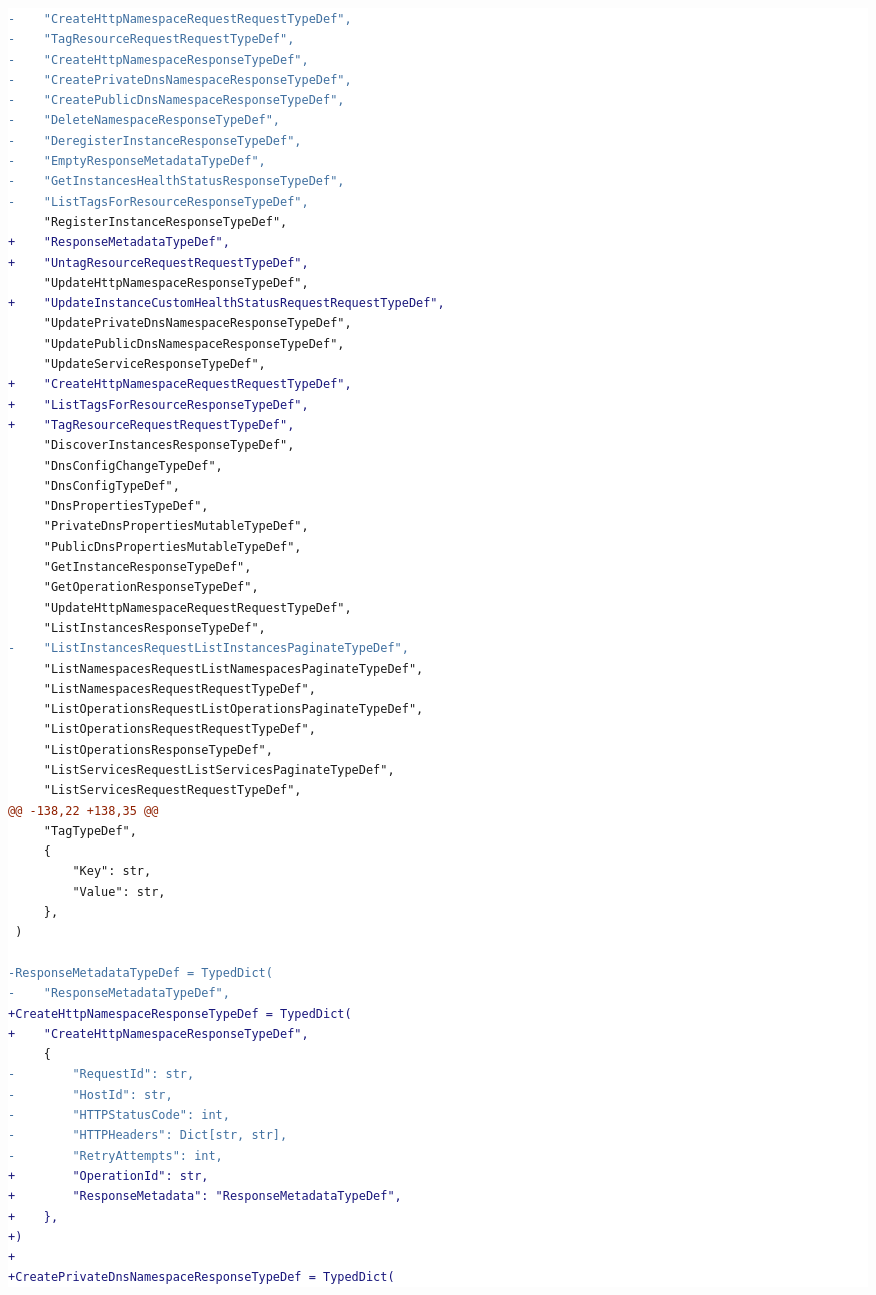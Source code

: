 ```diff
-    "CreateHttpNamespaceRequestRequestTypeDef",
-    "TagResourceRequestRequestTypeDef",
-    "CreateHttpNamespaceResponseTypeDef",
-    "CreatePrivateDnsNamespaceResponseTypeDef",
-    "CreatePublicDnsNamespaceResponseTypeDef",
-    "DeleteNamespaceResponseTypeDef",
-    "DeregisterInstanceResponseTypeDef",
-    "EmptyResponseMetadataTypeDef",
-    "GetInstancesHealthStatusResponseTypeDef",
-    "ListTagsForResourceResponseTypeDef",
     "RegisterInstanceResponseTypeDef",
+    "ResponseMetadataTypeDef",
+    "UntagResourceRequestRequestTypeDef",
     "UpdateHttpNamespaceResponseTypeDef",
+    "UpdateInstanceCustomHealthStatusRequestRequestTypeDef",
     "UpdatePrivateDnsNamespaceResponseTypeDef",
     "UpdatePublicDnsNamespaceResponseTypeDef",
     "UpdateServiceResponseTypeDef",
+    "CreateHttpNamespaceRequestRequestTypeDef",
+    "ListTagsForResourceResponseTypeDef",
+    "TagResourceRequestRequestTypeDef",
     "DiscoverInstancesResponseTypeDef",
     "DnsConfigChangeTypeDef",
     "DnsConfigTypeDef",
     "DnsPropertiesTypeDef",
     "PrivateDnsPropertiesMutableTypeDef",
     "PublicDnsPropertiesMutableTypeDef",
     "GetInstanceResponseTypeDef",
     "GetOperationResponseTypeDef",
     "UpdateHttpNamespaceRequestRequestTypeDef",
     "ListInstancesResponseTypeDef",
-    "ListInstancesRequestListInstancesPaginateTypeDef",
     "ListNamespacesRequestListNamespacesPaginateTypeDef",
     "ListNamespacesRequestRequestTypeDef",
     "ListOperationsRequestListOperationsPaginateTypeDef",
     "ListOperationsRequestRequestTypeDef",
     "ListOperationsResponseTypeDef",
     "ListServicesRequestListServicesPaginateTypeDef",
     "ListServicesRequestRequestTypeDef",
@@ -138,22 +138,35 @@
     "TagTypeDef",
     {
         "Key": str,
         "Value": str,
     },
 )
 
-ResponseMetadataTypeDef = TypedDict(
-    "ResponseMetadataTypeDef",
+CreateHttpNamespaceResponseTypeDef = TypedDict(
+    "CreateHttpNamespaceResponseTypeDef",
     {
-        "RequestId": str,
-        "HostId": str,
-        "HTTPStatusCode": int,
-        "HTTPHeaders": Dict[str, str],
-        "RetryAttempts": int,
+        "OperationId": str,
+        "ResponseMetadata": "ResponseMetadataTypeDef",
+    },
+)
+
+CreatePrivateDnsNamespaceResponseTypeDef = TypedDict(
```